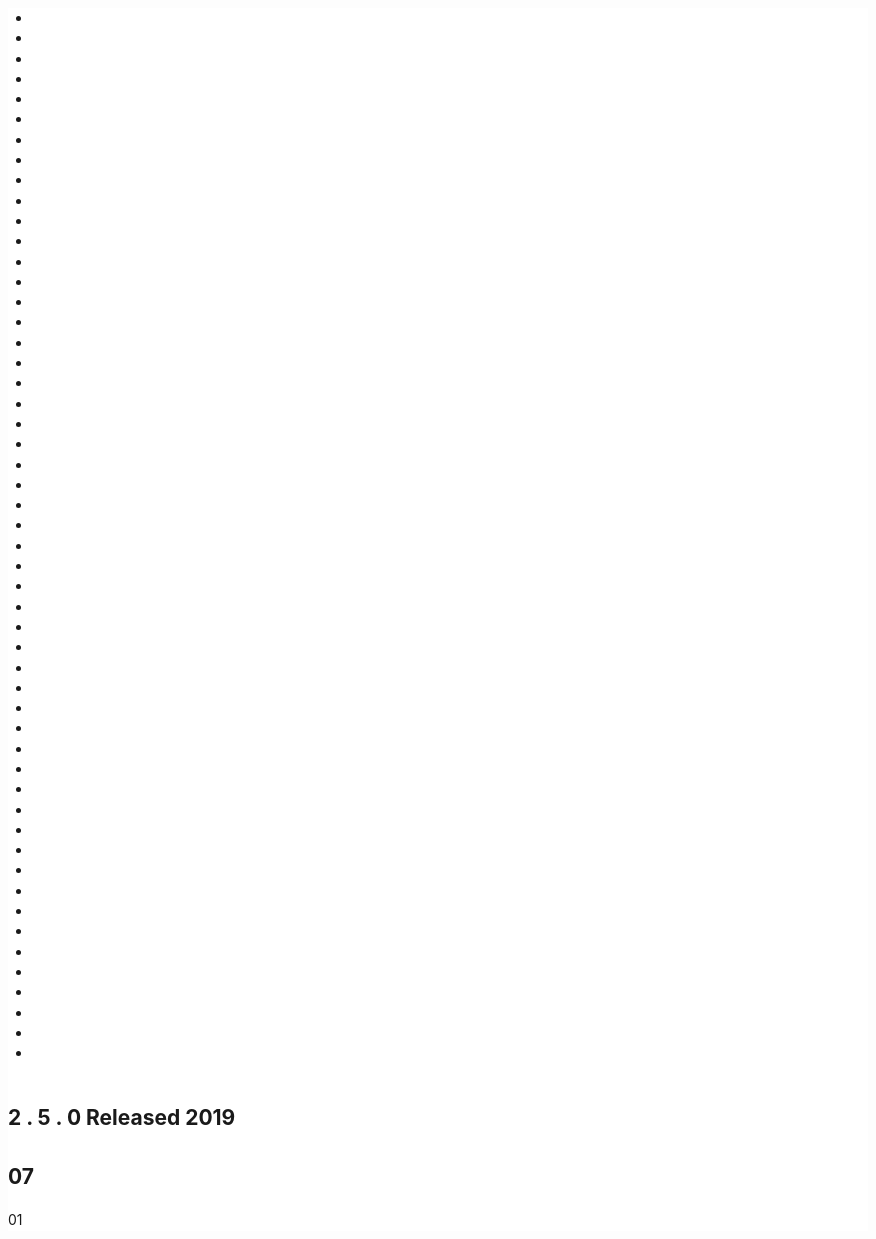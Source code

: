 -
-
-
-
-
-
-
-
-
-
-
-
-
-
-
-
-
-
-
-
-
-
-
-
-
-
-
-
-
-
-
-
-
-
-
-
-
-
-
-
-
-
-
-
-
-
-
-
-
-
-
-
#
2
.
5
.
0
Released
2019
-
07
-
01